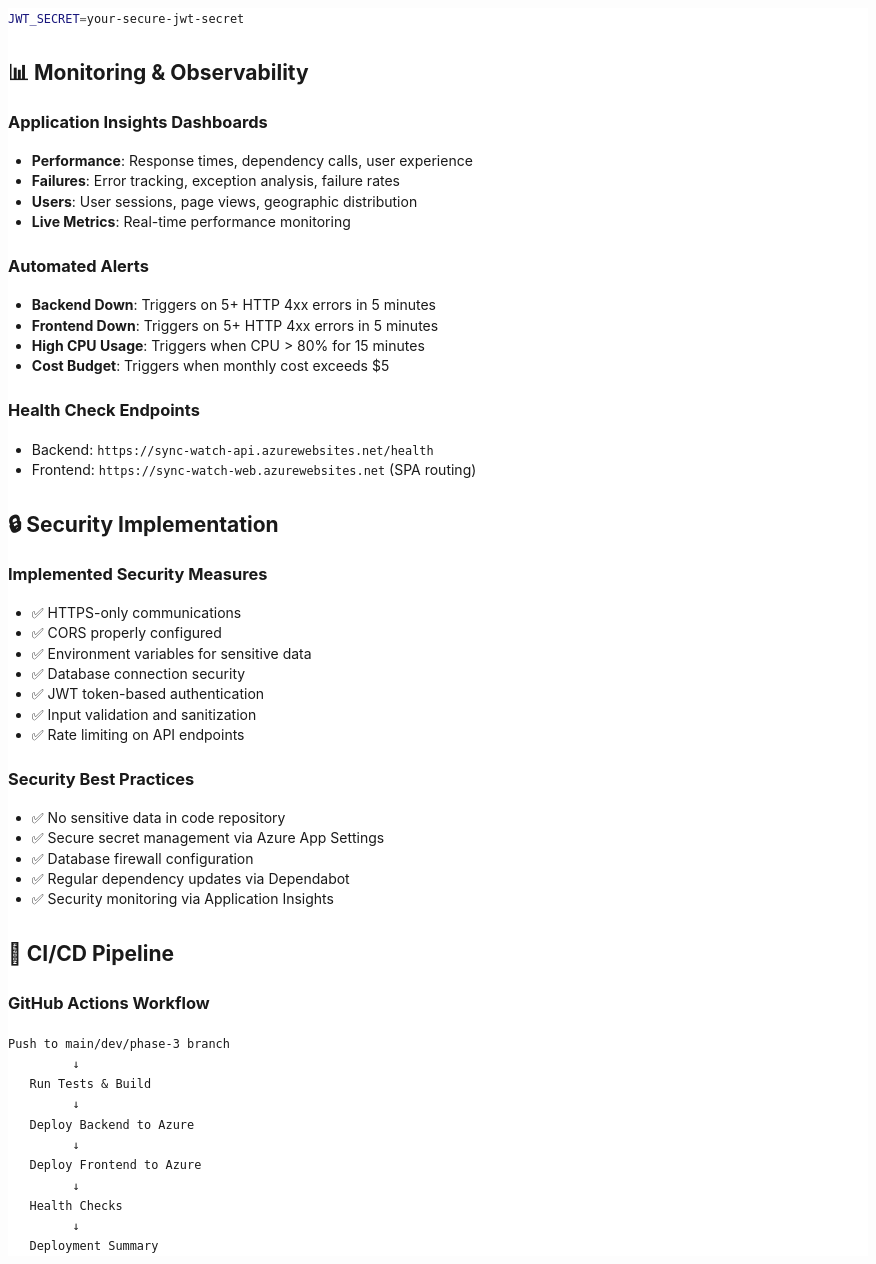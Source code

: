 ```bash
JWT_SECRET=your-secure-jwt-secret
```

## 📊 Monitoring & Observability

### Application Insights Dashboards
- **Performance**: Response times, dependency calls, user experience
- **Failures**: Error tracking, exception analysis, failure rates
- **Users**: User sessions, page views, geographic distribution
- **Live Metrics**: Real-time performance monitoring

### Automated Alerts
- **Backend Down**: Triggers on 5+ HTTP 4xx errors in 5 minutes
- **Frontend Down**: Triggers on 5+ HTTP 4xx errors in 5 minutes
- **High CPU Usage**: Triggers when CPU > 80% for 15 minutes
- **Cost Budget**: Triggers when monthly cost exceeds $5

### Health Check Endpoints
- Backend: `https://sync-watch-api.azurewebsites.net/health`
- Frontend: `https://sync-watch-web.azurewebsites.net` (SPA routing)

## 🔒 Security Implementation

### Implemented Security Measures
- ✅ HTTPS-only communications
- ✅ CORS properly configured
- ✅ Environment variables for sensitive data
- ✅ Database connection security
- ✅ JWT token-based authentication
- ✅ Input validation and sanitization
- ✅ Rate limiting on API endpoints

### Security Best Practices
- ✅ No sensitive data in code repository
- ✅ Secure secret management via Azure App Settings
- ✅ Database firewall configuration
- ✅ Regular dependency updates via Dependabot
- ✅ Security monitoring via Application Insights

## 🚦 CI/CD Pipeline

### GitHub Actions Workflow
```
Push to main/dev/phase-3 branch
         ↓
   Run Tests & Build
         ↓
   Deploy Backend to Azure
         ↓
   Deploy Frontend to Azure
         ↓
   Health Checks
         ↓
   Deployment Summary
```
